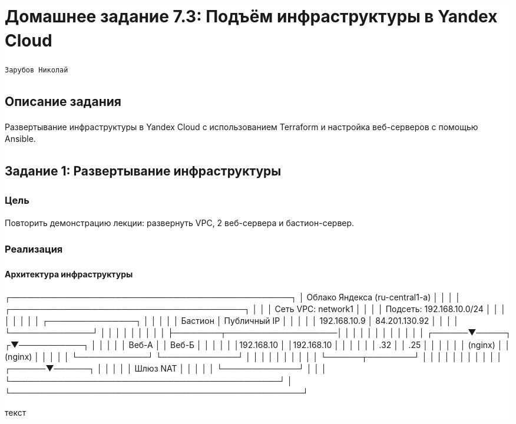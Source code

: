 # Домашнее задание 7.3: Подъём инфраструктуры в Yandex Cloud

`Зарубов Николай`

## Описание задания

Развертывание инфраструктуры в Yandex Cloud с использованием Terraform и настройка веб-серверов с помощью Ansible.

## Задание 1: Развертывание инфраструктуры

### Цель
Повторить демонстрацию лекции: развернуть VPC, 2 веб-сервера и бастион-сервер.

### Реализация

#### Архитектура инфраструктуры

┌────────────────────────────────────────────────┐
│ Облако Яндекса (ru-central1-a) │
│ │
│ ┌────────────────────────────────────────┐ │
│ │ Сеть VPC: network1 │ │
│ │ Подсеть: 192.168.10.0/24 │ │
│ │ │ │
│ │ ┌───────────────┐ │ │
│ │ │ Бастион │ Публичный IP │ │
│ │ │ 192.168.10.9 │ 84.201.130.92 │ │
│ │ └──────────────┘ │ │
│ │ │ │ │
│ │ ├────────┬───────────────────│ │
│ │ │ │ │ │ │ │
│ │ ┌──────▼─────┐ ┌▼───────────┐ │ │
│ │ │ Веб-А │ │ Веб-Б │ │ │
│ │ │192.168.10 │ │192.168.10 │ │ │
│ │ │ .32 │ │ .25 │ │ │
│ │ │ (nginx) │ │ (nginx) │ │ │
│ │ └────────────┘ └─────────────┘ │ │
│ │ │ │ │ │
│ │ └──────┬────────┘ │ │
│ │ │ │ │ │
│ │ │ ┌──────▼──────┐ │ │
│ │
│ Шлюз NAT │ │ │ │ │ └─────────────┘ │ │
│ └──────────────────────────────────────────────┘ │
└──────────────────────────────────────────────────┘

текст
